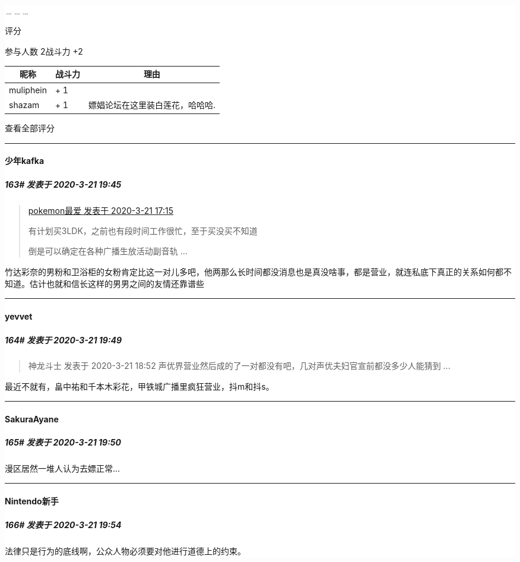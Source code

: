 ﹍﹍﹍

评分


 参与人数 2战斗力 +2

|昵称|战斗力|理由|
|----|---|---|
| muliphein| + 1||
| shazam| + 1|嫖娼论坛在这里装白莲花，哈哈哈.|


查看全部评分


-----

####  少年kafka  
##### 163#       发表于 2020-3-21 19:45


<blockquote><a href="httphttps://bbs.saraba1st.com/2b/forum.php?mod=redirect&amp;goto=findpost&amp;pid=46823621&amp;ptid=1920048" target="_blank">pokemon最爱 发表于 2020-3-21 17:15</a>

有计划买3LDK，之前也有段时间工作很忙，至于买没买不知道

倒是可以确定在各种广播生放活动副音轨 ...</blockquote>
竹达彩奈的男粉和卫浴柜的女粉肯定比这一对儿多吧，他两那么长时间都没消息也是真没啥事，都是营业，就连私底下真正的关系如何都不知道。估计也就和信长这样的男男之间的友情还靠谱些


-----

####  yevvet  
##### 164#       发表于 2020-3-21 19:49


<blockquote>神龙斗士 发表于 2020-3-21 18:52
声优界营业然后成的了一对都没有吧，几对声优夫妇官宣前都没多少人能猜到 ...</blockquote>
最近不就有，畠中祐和千本木彩花，甲铁城广播里疯狂营业，抖m和抖s。


-----

####  SakuraAyane  
##### 165#       发表于 2020-3-21 19:50


漫区居然一堆人认为去嫖正常…


-----

####  Nintendo新手  
##### 166#       发表于 2020-3-21 19:54


法律只是行为的底线啊，公众人物必须要对他进行道德上的约束。
